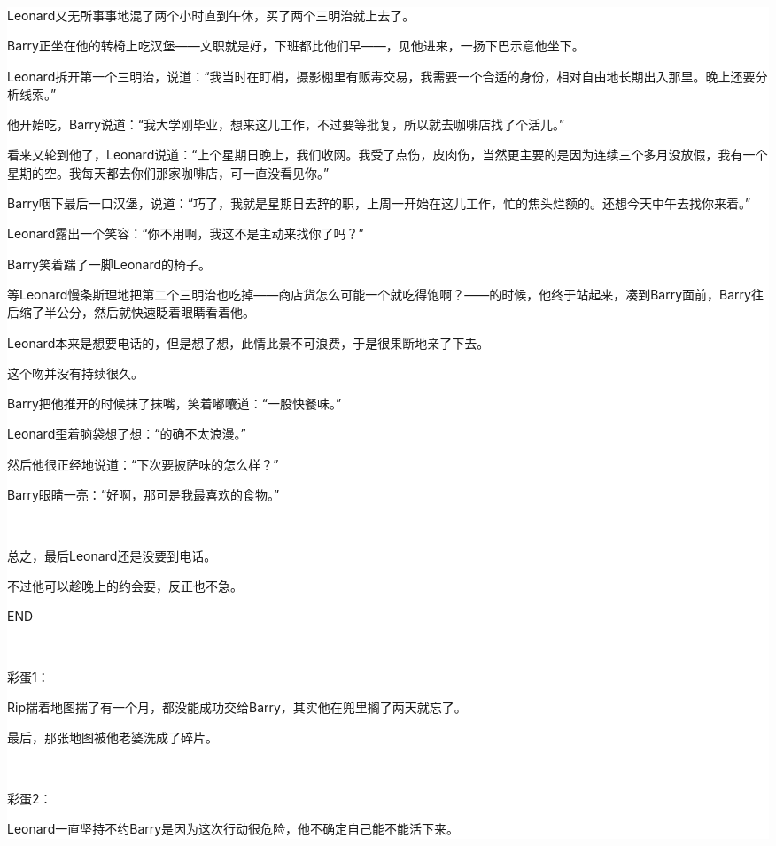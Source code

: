 Leonard又无所事事地混了两个小时直到午休，买了两个三明治就上去了。

Barry正坐在他的转椅上吃汉堡——文职就是好，下班都比他们早——，见他进来，一扬下巴示意他坐下。

Leonard拆开第一个三明治，说道：“我当时在盯梢，摄影棚里有贩毒交易，我需要一个合适的身份，相对自由地长期出入那里。晚上还要分析线索。”

他开始吃，Barry说道：“我大学刚毕业，想来这儿工作，不过要等批复，所以就去咖啡店找了个活儿。”

看来又轮到他了，Leonard说道：“上个星期日晚上，我们收网。我受了点伤，皮肉伤，当然更主要的是因为连续三个多月没放假，我有一个星期的空。我每天都去你们那家咖啡店，可一直没看见你。”

Barry咽下最后一口汉堡，说道：“巧了，我就是星期日去辞的职，上周一开始在这儿工作，忙的焦头烂额的。还想今天中午去找你来着。”

Leonard露出一个笑容：“你不用啊，我这不是主动来找你了吗？”

Barry笑着踹了一脚Leonard的椅子。

等Leonard慢条斯理地把第二个三明治也吃掉——商店货怎么可能一个就吃得饱啊？——的时候，他终于站起来，凑到Barry面前，Barry往后缩了半公分，然后就快速眨着眼睛看着他。

Leonard本来是想要电话的，但是想了想，此情此景不可浪费，于是很果断地亲了下去。

这个吻并没有持续很久。

Barry把他推开的时候抹了抹嘴，笑着嘟囔道：“一股快餐味。”

Leonard歪着脑袋想了想：“的确不太浪漫。”

然后他很正经地说道：“下次要披萨味的怎么样？”

Barry眼睛一亮：“好啊，那可是我最喜欢的食物。”

<br>

总之，最后Leonard还是没要到电话。

不过他可以趁晚上的约会要，反正也不急。

END

<br>

彩蛋1：

Rip揣着地图揣了有一个月，都没能成功交给Barry，其实他在兜里搁了两天就忘了。

最后，那张地图被他老婆洗成了碎片。

<br>

彩蛋2：

Leonard一直坚持不约Barry是因为这次行动很危险，他不确定自己能不能活下来。
